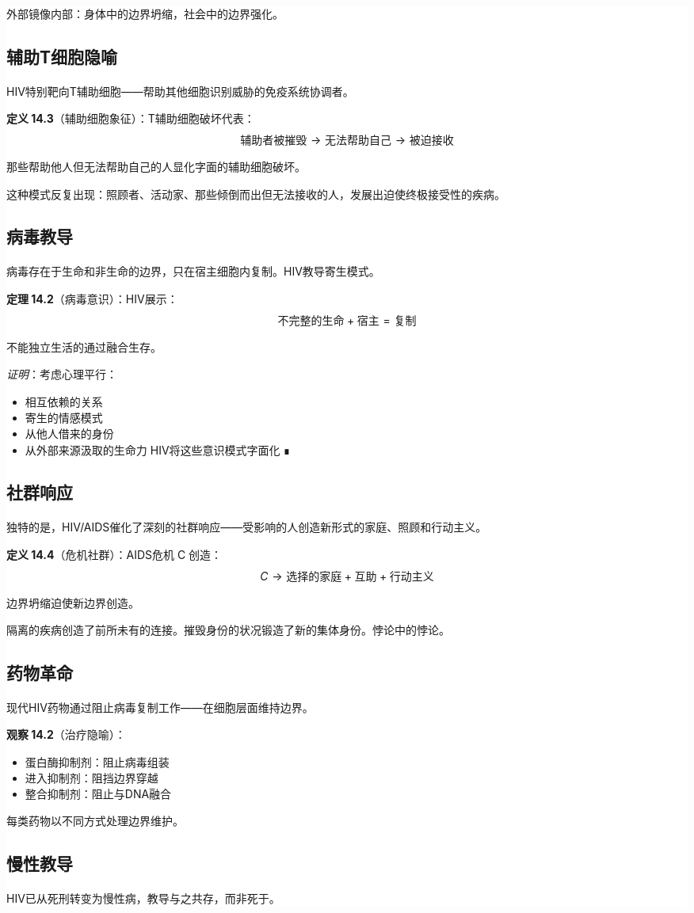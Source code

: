 外部镜像内部：身体中的边界坍缩，社会中的边界强化。

## 辅助T细胞隐喻

HIV特别靶向T辅助细胞——帮助其他细胞识别威胁的免疫系统协调者。

**定义 14.3**（辅助细胞象征）：T辅助细胞破坏代表：
$$\text{辅助者被摧毁} \to \text{无法帮助自己} \to \text{被迫接收}$$

那些帮助他人但无法帮助自己的人显化字面的辅助细胞破坏。

这种模式反复出现：照顾者、活动家、那些倾倒而出但无法接收的人，发展出迫使终极接受性的疾病。

## 病毒教导

病毒存在于生命和非生命的边界，只在宿主细胞内复制。HIV教导寄生模式。

**定理 14.2**（病毒意识）：HIV展示：
$$\text{不完整的生命} + \text{宿主} = \text{复制}$$

不能独立生活的通过融合生存。

*证明*：考虑心理平行：
- 相互依赖的关系
- 寄生的情感模式
- 从他人借来的身份
- 从外部来源汲取的生命力
HIV将这些意识模式字面化 ∎

## 社群响应

独特的是，HIV/AIDS催化了深刻的社群响应——受影响的人创造新形式的家庭、照顾和行动主义。

**定义 14.4**（危机社群）：AIDS危机 C 创造：
$$C \to \text{选择的家庭} + \text{互助} + \text{行动主义}$$

边界坍缩迫使新边界创造。

隔离的疾病创造了前所未有的连接。摧毁身份的状况锻造了新的集体身份。悖论中的悖论。

## 药物革命

现代HIV药物通过阻止病毒复制工作——在细胞层面维持边界。

**观察 14.2**（治疗隐喻）：
- 蛋白酶抑制剂：阻止病毒组装
- 进入抑制剂：阻挡边界穿越
- 整合抑制剂：阻止与DNA融合

每类药物以不同方式处理边界维护。

## 慢性教导

HIV已从死刑转变为慢性病，教导与之共存，而非死于。
